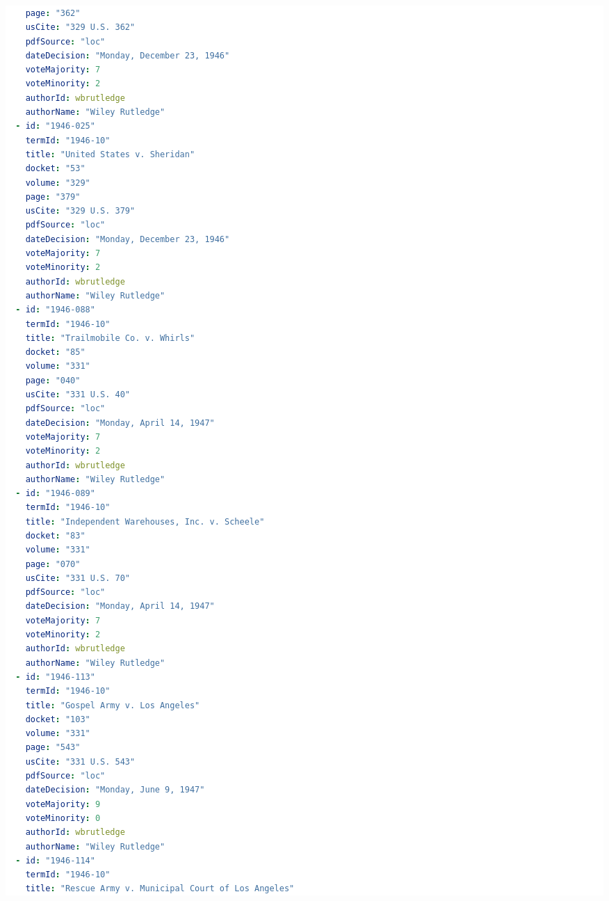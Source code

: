 ```yaml
    page: "362"
    usCite: "329 U.S. 362"
    pdfSource: "loc"
    dateDecision: "Monday, December 23, 1946"
    voteMajority: 7
    voteMinority: 2
    authorId: wbrutledge
    authorName: "Wiley Rutledge"
  - id: "1946-025"
    termId: "1946-10"
    title: "United States v. Sheridan"
    docket: "53"
    volume: "329"
    page: "379"
    usCite: "329 U.S. 379"
    pdfSource: "loc"
    dateDecision: "Monday, December 23, 1946"
    voteMajority: 7
    voteMinority: 2
    authorId: wbrutledge
    authorName: "Wiley Rutledge"
  - id: "1946-088"
    termId: "1946-10"
    title: "Trailmobile Co. v. Whirls"
    docket: "85"
    volume: "331"
    page: "040"
    usCite: "331 U.S. 40"
    pdfSource: "loc"
    dateDecision: "Monday, April 14, 1947"
    voteMajority: 7
    voteMinority: 2
    authorId: wbrutledge
    authorName: "Wiley Rutledge"
  - id: "1946-089"
    termId: "1946-10"
    title: "Independent Warehouses, Inc. v. Scheele"
    docket: "83"
    volume: "331"
    page: "070"
    usCite: "331 U.S. 70"
    pdfSource: "loc"
    dateDecision: "Monday, April 14, 1947"
    voteMajority: 7
    voteMinority: 2
    authorId: wbrutledge
    authorName: "Wiley Rutledge"
  - id: "1946-113"
    termId: "1946-10"
    title: "Gospel Army v. Los Angeles"
    docket: "103"
    volume: "331"
    page: "543"
    usCite: "331 U.S. 543"
    pdfSource: "loc"
    dateDecision: "Monday, June 9, 1947"
    voteMajority: 9
    voteMinority: 0
    authorId: wbrutledge
    authorName: "Wiley Rutledge"
  - id: "1946-114"
    termId: "1946-10"
    title: "Rescue Army v. Municipal Court of Los Angeles"
```